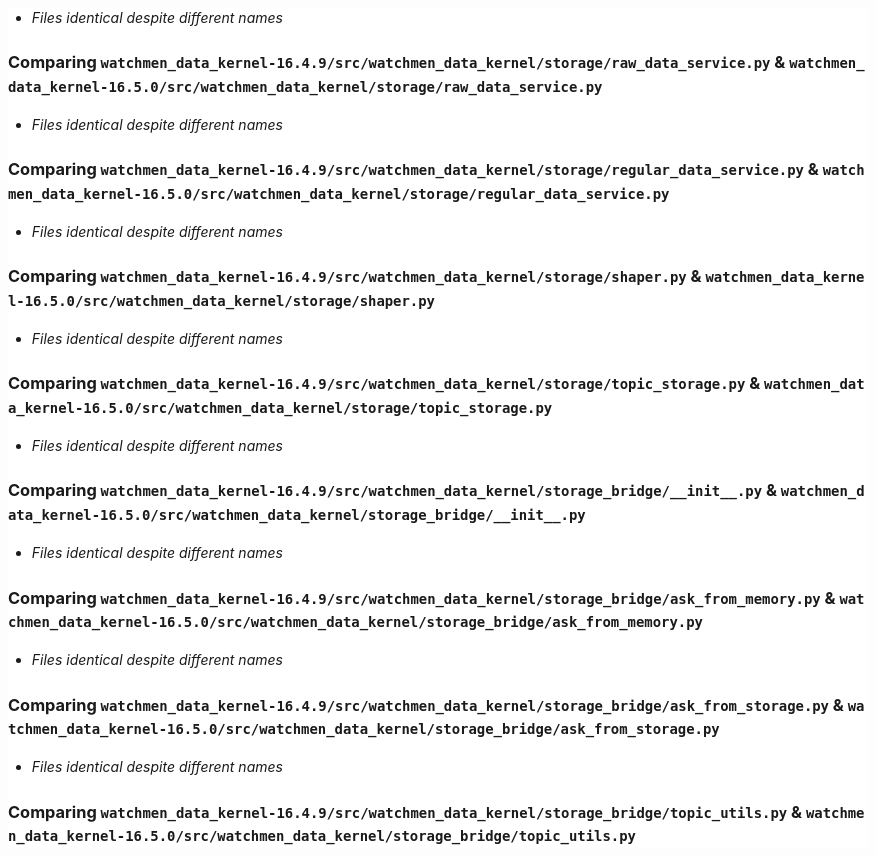  * *Files identical despite different names*

### Comparing `watchmen_data_kernel-16.4.9/src/watchmen_data_kernel/storage/raw_data_service.py` & `watchmen_data_kernel-16.5.0/src/watchmen_data_kernel/storage/raw_data_service.py`

 * *Files identical despite different names*

### Comparing `watchmen_data_kernel-16.4.9/src/watchmen_data_kernel/storage/regular_data_service.py` & `watchmen_data_kernel-16.5.0/src/watchmen_data_kernel/storage/regular_data_service.py`

 * *Files identical despite different names*

### Comparing `watchmen_data_kernel-16.4.9/src/watchmen_data_kernel/storage/shaper.py` & `watchmen_data_kernel-16.5.0/src/watchmen_data_kernel/storage/shaper.py`

 * *Files identical despite different names*

### Comparing `watchmen_data_kernel-16.4.9/src/watchmen_data_kernel/storage/topic_storage.py` & `watchmen_data_kernel-16.5.0/src/watchmen_data_kernel/storage/topic_storage.py`

 * *Files identical despite different names*

### Comparing `watchmen_data_kernel-16.4.9/src/watchmen_data_kernel/storage_bridge/__init__.py` & `watchmen_data_kernel-16.5.0/src/watchmen_data_kernel/storage_bridge/__init__.py`

 * *Files identical despite different names*

### Comparing `watchmen_data_kernel-16.4.9/src/watchmen_data_kernel/storage_bridge/ask_from_memory.py` & `watchmen_data_kernel-16.5.0/src/watchmen_data_kernel/storage_bridge/ask_from_memory.py`

 * *Files identical despite different names*

### Comparing `watchmen_data_kernel-16.4.9/src/watchmen_data_kernel/storage_bridge/ask_from_storage.py` & `watchmen_data_kernel-16.5.0/src/watchmen_data_kernel/storage_bridge/ask_from_storage.py`

 * *Files identical despite different names*

### Comparing `watchmen_data_kernel-16.4.9/src/watchmen_data_kernel/storage_bridge/topic_utils.py` & `watchmen_data_kernel-16.5.0/src/watchmen_data_kernel/storage_bridge/topic_utils.py`
